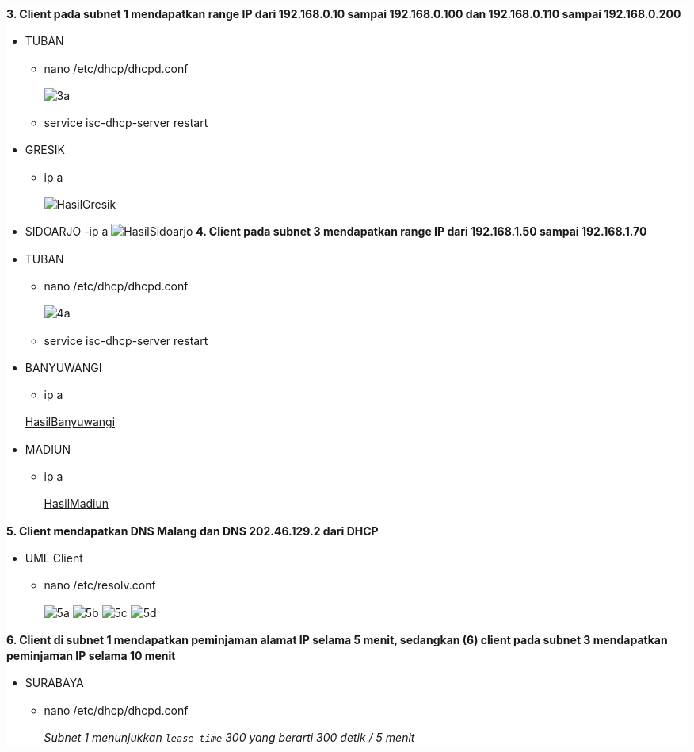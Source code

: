 **3. Client pada subnet 1 mendapatkan range IP dari 192.168.0.10 sampai 192.168.0.100 dan 192.168.0.110 sampai 192.168.0.200**

- TUBAN
  - nano /etc/dhcp/dhcpd.conf
  
    ![3a](https://github.com/adamgrbld/Jarkom_Modul3_Lapres_E3/blob/main/image/3a.png)
    
  - service isc-dhcp-server restart
    
- GRESIK
  - ip a
  
    ![HasilGresik](https://github.com/adamgrbld/Jarkom_Modul3_Lapres_E3/blob/main/image/HasilGresik.png)
- SIDOARJO
  -ip a
    ![HasilSidoarjo](https://github.com/adamgrbld/Jarkom_Modul3_Lapres_E3/blob/main/image/HasilSidoarjo.png)
**4. Client pada subnet 3 mendapatkan range IP dari 192.168.1.50 sampai 192.168.1.70**

- TUBAN
  - nano /etc/dhcp/dhcpd.conf
  
    ![4a](https://github.com/adamgrbld/Jarkom_Modul3_Lapres_E3/blob/main/image/4a.png)
    
  - service isc-dhcp-server restart
  
- BANYUWANGI
    - ip a
    
    [HasilBanyuwangi](https://github.com/adamgrbld/Jarkom_Modul3_Lapres_E3/blob/main/image/HasilBanyuwangi.png)
    
- MADIUN
  - ip a
    
    [HasilMadiun](https://github.com/adamgrbld/Jarkom_Modul3_Lapres_E3/blob/main/image/HasilMadiun.png)
    
**5. Client mendapatkan DNS Malang dan DNS 202.46.129.2 dari DHCP**
 
- UML Client
  - nano /etc/resolv.conf
    
    ![5a](https://github.com/adamgrbld/Jarkom_Modul3_Lapres_E3/blob/main/image/5a.png)
    ![5b](https://github.com/adamgrbld/Jarkom_Modul3_Lapres_E3/blob/main/image/5b.png)
    ![5c](https://github.com/adamgrbld/Jarkom_Modul3_Lapres_E3/blob/main/image/5c.png)
    ![5d](https://github.com/adamgrbld/Jarkom_Modul3_Lapres_E3/blob/main/image/5d.png)
    
**6. Client di subnet 1 mendapatkan peminjaman alamat IP selama 5 menit, sedangkan (6) client pada subnet 3 mendapatkan peminjaman IP selama 10 menit**

- SURABAYA
  - nano /etc/dhcp/dhcpd.conf
  
    *Subnet 1 menunjukkan ```lease time``` 300 yang berarti 300 detik / 5 menit*
    